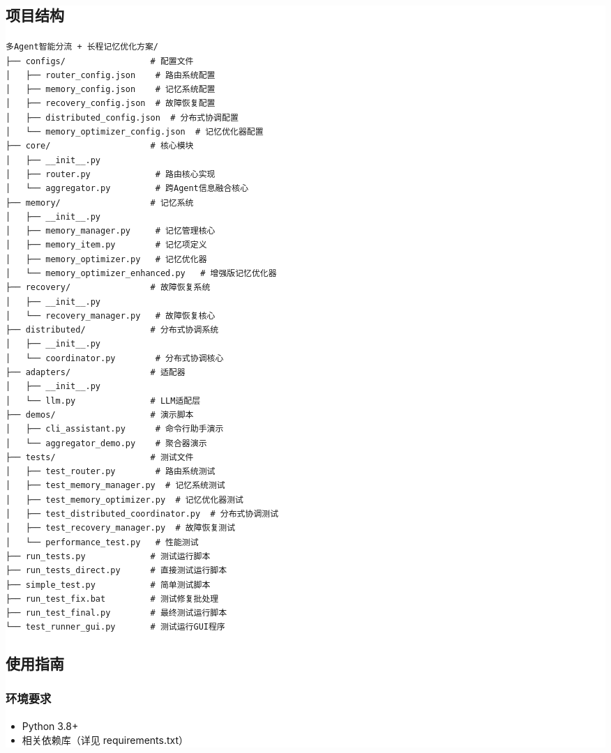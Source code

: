 ## 项目结构

```
多Agent智能分流 + 长程记忆优化方案/
├── configs/                 # 配置文件
│   ├── router_config.json    # 路由系统配置
│   ├── memory_config.json    # 记忆系统配置
│   ├── recovery_config.json  # 故障恢复配置
│   ├── distributed_config.json  # 分布式协调配置
│   └── memory_optimizer_config.json  # 记忆优化器配置
├── core/                    # 核心模块
│   ├── __init__.py
│   ├── router.py             # 路由核心实现
│   └── aggregator.py         # 跨Agent信息融合核心
├── memory/                  # 记忆系统
│   ├── __init__.py
│   ├── memory_manager.py     # 记忆管理核心
│   ├── memory_item.py        # 记忆项定义
│   ├── memory_optimizer.py   # 记忆优化器
│   └── memory_optimizer_enhanced.py   # 增强版记忆优化器
├── recovery/                # 故障恢复系统
│   ├── __init__.py
│   └── recovery_manager.py   # 故障恢复核心
├── distributed/             # 分布式协调系统
│   ├── __init__.py
│   └── coordinator.py        # 分布式协调核心
├── adapters/                # 适配器
│   ├── __init__.py
│   └── llm.py               # LLM适配层
├── demos/                   # 演示脚本
│   ├── cli_assistant.py      # 命令行助手演示
│   └── aggregator_demo.py    # 聚合器演示
├── tests/                   # 测试文件
│   ├── test_router.py        # 路由系统测试
│   ├── test_memory_manager.py  # 记忆系统测试
│   ├── test_memory_optimizer.py  # 记忆优化器测试
│   ├── test_distributed_coordinator.py  # 分布式协调测试
│   ├── test_recovery_manager.py  # 故障恢复测试
│   └── performance_test.py   # 性能测试
├── run_tests.py             # 测试运行脚本
├── run_tests_direct.py      # 直接测试运行脚本
├── simple_test.py           # 简单测试脚本
├── run_test_fix.bat         # 测试修复批处理
├── run_test_final.py        # 最终测试运行脚本
└── test_runner_gui.py       # 测试运行GUI程序
```

## 使用指南

### 环境要求
- Python 3.8+
- 相关依赖库（详见 requirements.txt）
